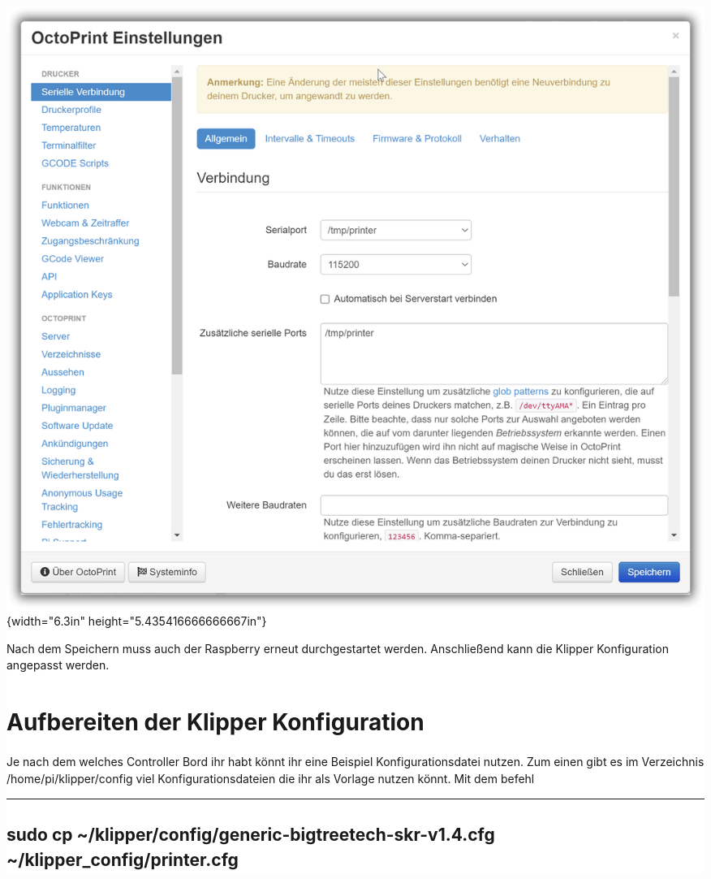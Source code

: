 ![](.//media/image6.png){width="6.3in" height="5.435416666666667in"}

Nach dem Speichern muss auch der Raspberry erneut durchgestartet werden.
Anschließend kann die Klipper Konfiguration angepasst werden.

# Aufbereiten der Klipper Konfiguration

Je nach dem welches Controller Bord ihr habt könnt ihr eine Beispiel
Konfigurationsdatei nutzen. Zum einen gibt es im Verzeichnis
/home/pi/klipper/config viel Konfigurationsdateien die ihr als Vorlage
nutzen könnt. Mit dem befehl

  -----------------------------------------------------------------------
  **sudo cp \~/klipper/config/generic-bigtreetech-skr-v1.4.cfg
  \~/klipper_config/printer.cfg**
  -----------------------------------------------------------------------
